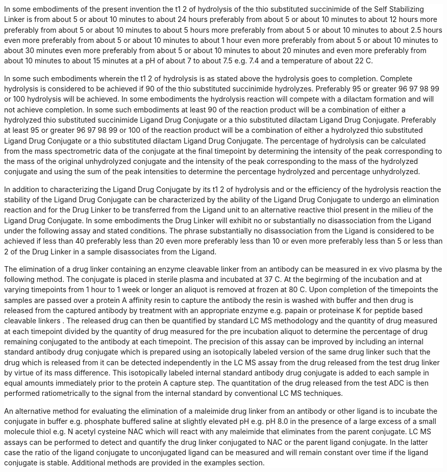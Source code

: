 In some embodiments of the present invention the t1 2 of hydrolysis of the thio substituted succinimide of the Self Stabilizing Linker is from about 5 or about 10 minutes to about 24 hours preferably from about 5 or about 10 minutes to about 12 hours more preferably from about 5 or about 10 minutes to about 5 hours more preferably from about 5 or about 10 minutes to about 2.5 hours even more preferably from about 5 or about 10 minutes to about 1 hour even more preferably from about 5 or about 10 minutes to about 30 minutes even more preferably from about 5 or about 10 minutes to about 20 minutes and even more preferably from about 10 minutes to about 15 minutes at a pH of about 7 to about 7.5 e.g. 7.4 and a temperature of about 22 C.

In some such embodiments wherein the t1 2 of hydrolysis is as stated above the hydrolysis goes to completion. Complete hydrolysis is considered to be achieved if 90 of the thio substituted succinimide hydrolyzes. Preferably 95 or greater 96 97 98 99 or 100 hydrolysis will be achieved. In some embodiments the hydrolysis reaction will compete with a dilactam formation and will not achieve completion. In some such embodiments at least 90 of the reaction product will be a combination of either a hydrolyzed thio substituted succinimide Ligand Drug Conjugate or a thio substituted dilactam Ligand Drug Conjugate. Preferably at least 95 or greater 96 97 98 99 or 100 of the reaction product will be a combination of either a hydrolyzed thio substituted Ligand Drug Conjugate or a thio substituted dilactam Ligand Drug Conjugate. The percentage of hydrolysis can be calculated from the mass spectrometric data of the conjugate at the final timepoint by determining the intensity of the peak corresponding to the mass of the original unhydrolyzed conjugate and the intensity of the peak corresponding to the mass of the hydrolyzed conjugate and using the sum of the peak intensities to determine the percentage hydrolyzed and percentage unhydrolyzed.

In addition to characterizing the Ligand Drug Conjugate by its t1 2 of hydrolysis and or the efficiency of the hydrolysis reaction the stability of the Ligand Drug Conjugate can be characterized by the ability of the Ligand Drug Conjugate to undergo an elimination reaction and for the Drug Linker to be transferred from the Ligand unit to an alternative reactive thiol present in the milieu of the Ligand Drug Conjugate. In some embodiments the Drug Linker will exhibit no or substantially no disassociation from the Ligand under the following assay and stated conditions. The phrase substantially no disassociation from the Ligand is considered to be achieved if less than 40 preferably less than 20 even more preferably less than 10 or even more preferably less than 5 or less than 2 of the Drug Linker in a sample disassociates from the Ligand.

The elimination of a drug linker containing an enzyme cleavable linker from an antibody can be measured in ex vivo plasma by the following method. The conjugate is placed in sterile plasma and incubated at 37 C. At the begirming of the incubation and at varying timepoints from 1 hour to 1 week or longer an aliquot is removed at frozen at 80 C. Upon completion of the timepoints the samples are passed over a protein A affinity resin to capture the antibody the resin is washed with buffer and then drug is released from the captured antibody by treatment with an appropriate enzyme e.g. papain or proteinase K for peptide based cleavable linkers . The released drug can then be quantified by standard LC MS methodology and the quantity of drug measured at each timepoint divided by the quantity of drug measured for the pre incubation aliquot to determine the percentage of drug remaining conjugated to the antibody at each timepoint. The precision of this assay can be improved by including an internal standard antibody drug conjugate which is prepared using an isotopically labeled version of the same drug linker such that the drug which is released from it can be detected independently in the LC MS assay from the drug released from the test drug linker by virtue of its mass difference. This isotopically labeled internal standard antibody drug conjugate is added to each sample in equal amounts immediately prior to the protein A capture step. The quantitation of the drug released from the test ADC is then performed ratiometrically to the signal from the internal standard by conventional LC MS techniques.

An alternative method for evaluating the elimination of a maleimide drug linker from an antibody or other ligand is to incubate the conjugate in buffer e.g. phosphate buffered saline at slightly elevated pH e.g. pH 8.0 in the presence of a large excess of a small molecule thiol e.g. N acetyl cysteine NAC which will react with any maleimide that eliminates from the parent conjugate. LC MS assays can be performed to detect and quantify the drug linker conjugated to NAC or the parent ligand conjugate. In the latter case the ratio of the ligand conjugate to unconjugated ligand can be measured and will remain constant over time if the ligand conjugate is stable. Additional methods are provided in the examples section.
